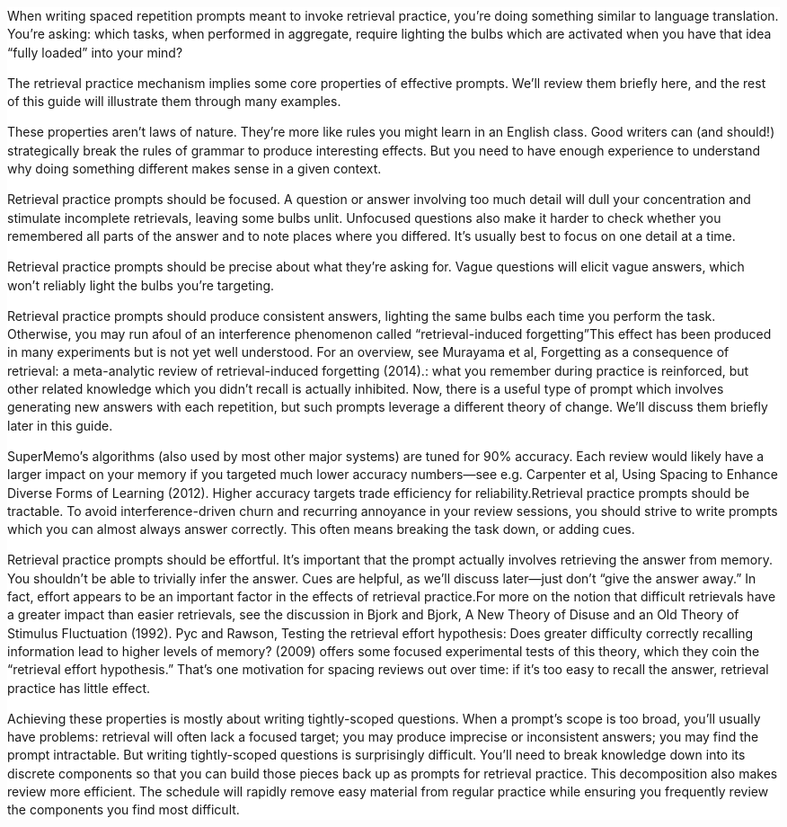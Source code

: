 When writing spaced repetition prompts meant to invoke retrieval practice, you’re doing something similar to language translation. You’re asking: which tasks, when performed in aggregate, require lighting the bulbs which are activated when you have that idea “fully loaded” into your mind?

The retrieval practice mechanism implies some core properties of effective prompts. We’ll review them briefly here, and the rest of this guide will illustrate them through many examples.

These properties aren’t laws of nature. They’re more like rules you might learn in an English class. Good writers can (and should!) strategically break the rules of grammar to produce interesting effects. But you need to have enough experience to understand why doing something different makes sense in a given context.

Retrieval practice prompts should be focused. A question or answer involving too much detail will dull your concentration and stimulate incomplete retrievals, leaving some bulbs unlit. Unfocused questions also make it harder to check whether you remembered all parts of the answer and to note places where you differed. It’s usually best to focus on one detail at a time.

Retrieval practice prompts should be precise about what they’re asking for. Vague questions will elicit vague answers, which won’t reliably light the bulbs you’re targeting.

Retrieval practice prompts should produce consistent answers, lighting the same bulbs each time you perform the task. Otherwise, you may run afoul of an interference phenomenon called “retrieval-induced forgetting”This effect has been produced in many experiments but is not yet well understood. For an overview, see Murayama et al, Forgetting as a consequence of retrieval: a meta-analytic review of retrieval-induced forgetting (2014).: what you remember during practice is reinforced, but other related knowledge which you didn’t recall is actually inhibited. Now, there is a useful type of prompt which involves generating new answers with each repetition, but such prompts leverage a different theory of change. We’ll discuss them briefly later in this guide.

SuperMemo’s algorithms (also used by most other major systems) are tuned for 90% accuracy. Each review would likely have a larger impact on your memory if you targeted much lower accuracy numbers—see e.g. Carpenter et al, Using Spacing to Enhance Diverse Forms of Learning (2012). Higher accuracy targets trade efficiency for reliability.Retrieval practice prompts should be tractable. To avoid interference-driven churn and recurring annoyance in your review sessions, you should strive to write prompts which you can almost always answer correctly. This often means breaking the task down, or adding cues.

Retrieval practice prompts should be effortful. It’s important that the prompt actually involves retrieving the answer from memory. You shouldn’t be able to trivially infer the answer. Cues are helpful, as we’ll discuss later—just don’t “give the answer away.” In fact, effort appears to be an important factor in the effects of retrieval practice.For more on the notion that difficult retrievals have a greater impact than easier retrievals, see the discussion in Bjork and Bjork, A New Theory of Disuse and an Old Theory of Stimulus Fluctuation (1992). Pyc and Rawson, Testing the retrieval effort hypothesis: Does greater difficulty correctly recalling information lead to higher levels of memory? (2009) offers some focused experimental tests of this theory, which they coin the “retrieval effort hypothesis.” That’s one motivation for spacing reviews out over time: if it’s too easy to recall the answer, retrieval practice has little effect.

Achieving these properties is mostly about writing tightly-scoped questions. When a prompt’s scope is too broad, you’ll usually have problems: retrieval will often lack a focused target; you may produce imprecise or inconsistent answers; you may find the prompt intractable. But writing tightly-scoped questions is surprisingly difficult. You’ll need to break knowledge down into its discrete components so that you can build those pieces back up as prompts for retrieval practice. This decomposition also makes review more efficient. The schedule will rapidly remove easy material from regular practice while ensuring you frequently review the components you find most difficult.

